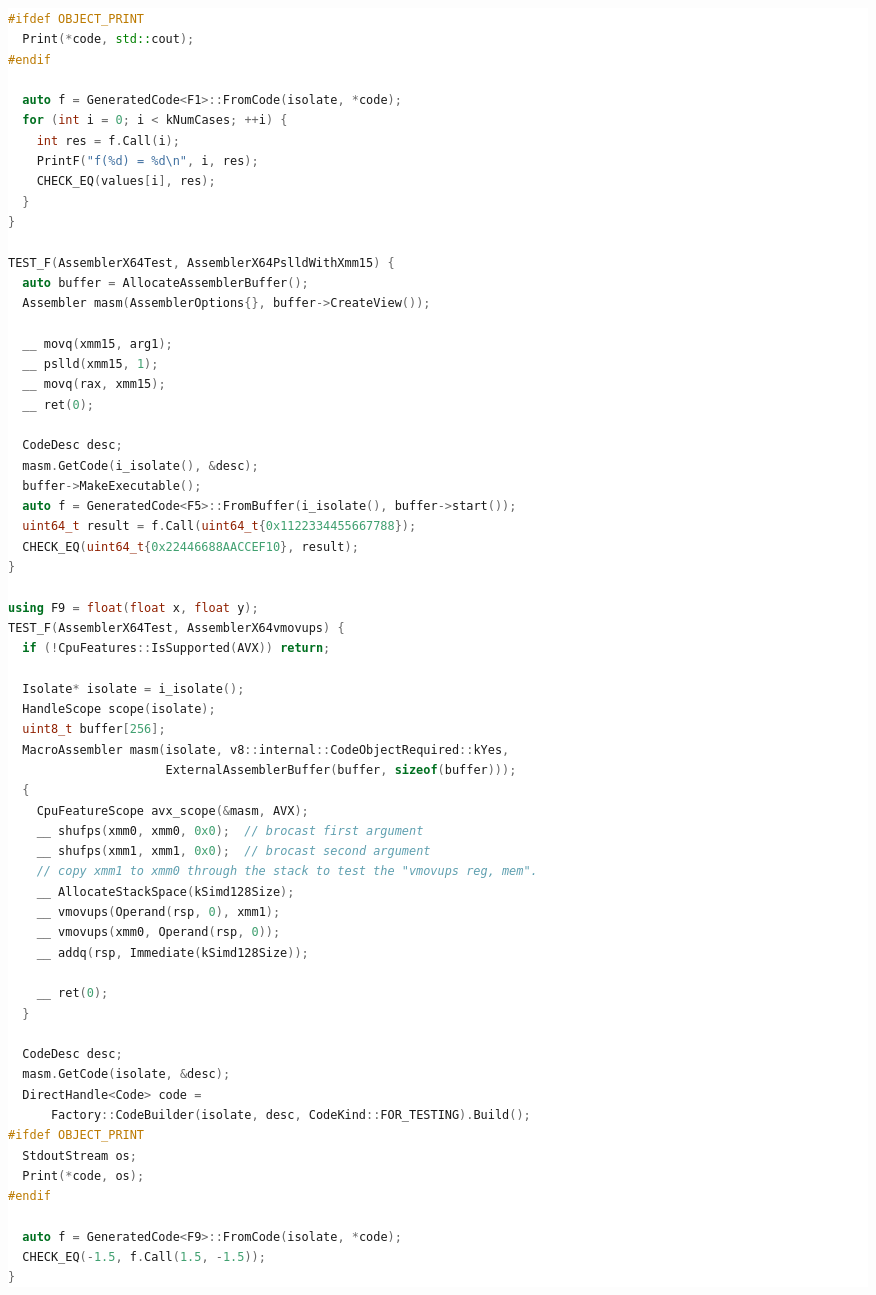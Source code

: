 ```cpp
#ifdef OBJECT_PRINT
  Print(*code, std::cout);
#endif

  auto f = GeneratedCode<F1>::FromCode(isolate, *code);
  for (int i = 0; i < kNumCases; ++i) {
    int res = f.Call(i);
    PrintF("f(%d) = %d\n", i, res);
    CHECK_EQ(values[i], res);
  }
}

TEST_F(AssemblerX64Test, AssemblerX64PslldWithXmm15) {
  auto buffer = AllocateAssemblerBuffer();
  Assembler masm(AssemblerOptions{}, buffer->CreateView());

  __ movq(xmm15, arg1);
  __ pslld(xmm15, 1);
  __ movq(rax, xmm15);
  __ ret(0);

  CodeDesc desc;
  masm.GetCode(i_isolate(), &desc);
  buffer->MakeExecutable();
  auto f = GeneratedCode<F5>::FromBuffer(i_isolate(), buffer->start());
  uint64_t result = f.Call(uint64_t{0x1122334455667788});
  CHECK_EQ(uint64_t{0x22446688AACCEF10}, result);
}

using F9 = float(float x, float y);
TEST_F(AssemblerX64Test, AssemblerX64vmovups) {
  if (!CpuFeatures::IsSupported(AVX)) return;

  Isolate* isolate = i_isolate();
  HandleScope scope(isolate);
  uint8_t buffer[256];
  MacroAssembler masm(isolate, v8::internal::CodeObjectRequired::kYes,
                      ExternalAssemblerBuffer(buffer, sizeof(buffer)));
  {
    CpuFeatureScope avx_scope(&masm, AVX);
    __ shufps(xmm0, xmm0, 0x0);  // brocast first argument
    __ shufps(xmm1, xmm1, 0x0);  // brocast second argument
    // copy xmm1 to xmm0 through the stack to test the "vmovups reg, mem".
    __ AllocateStackSpace(kSimd128Size);
    __ vmovups(Operand(rsp, 0), xmm1);
    __ vmovups(xmm0, Operand(rsp, 0));
    __ addq(rsp, Immediate(kSimd128Size));

    __ ret(0);
  }

  CodeDesc desc;
  masm.GetCode(isolate, &desc);
  DirectHandle<Code> code =
      Factory::CodeBuilder(isolate, desc, CodeKind::FOR_TESTING).Build();
#ifdef OBJECT_PRINT
  StdoutStream os;
  Print(*code, os);
#endif

  auto f = GeneratedCode<F9>::FromCode(isolate, *code);
  CHECK_EQ(-1.5, f.Call(1.5, -1.5));
}
```